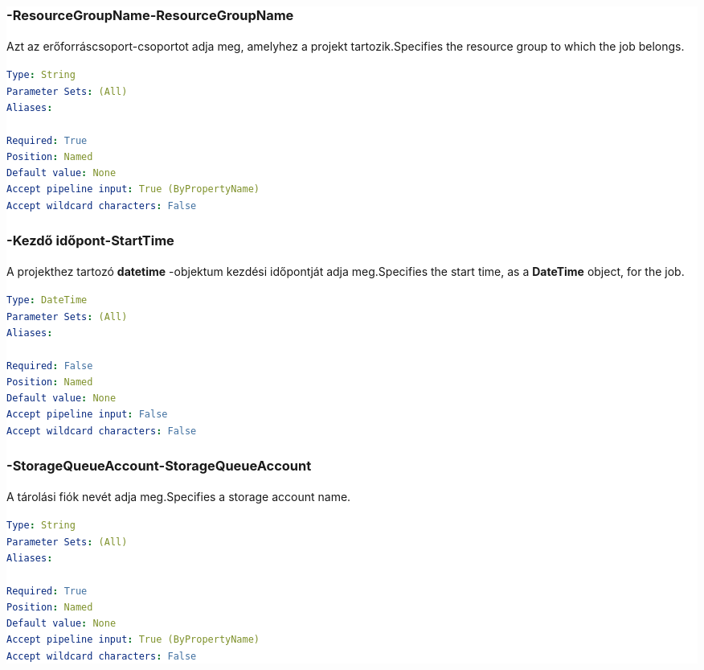 ### <span data-ttu-id="dc8f3-148">-ResourceGroupName</span><span class="sxs-lookup"><span data-stu-id="dc8f3-148">-ResourceGroupName</span></span>
<span data-ttu-id="dc8f3-149">Azt az erőforráscsoport-csoportot adja meg, amelyhez a projekt tartozik.</span><span class="sxs-lookup"><span data-stu-id="dc8f3-149">Specifies the resource group to which the job belongs.</span></span>

```yaml
Type: String
Parameter Sets: (All)
Aliases: 

Required: True
Position: Named
Default value: None
Accept pipeline input: True (ByPropertyName)
Accept wildcard characters: False
```

### <span data-ttu-id="dc8f3-150">-Kezdő időpont</span><span class="sxs-lookup"><span data-stu-id="dc8f3-150">-StartTime</span></span>
<span data-ttu-id="dc8f3-151">A projekthez tartozó **datetime** -objektum kezdési időpontját adja meg.</span><span class="sxs-lookup"><span data-stu-id="dc8f3-151">Specifies the start time, as a **DateTime** object, for the job.</span></span>

```yaml
Type: DateTime
Parameter Sets: (All)
Aliases: 

Required: False
Position: Named
Default value: None
Accept pipeline input: False
Accept wildcard characters: False
```

### <span data-ttu-id="dc8f3-152">-StorageQueueAccount</span><span class="sxs-lookup"><span data-stu-id="dc8f3-152">-StorageQueueAccount</span></span>
<span data-ttu-id="dc8f3-153">A tárolási fiók nevét adja meg.</span><span class="sxs-lookup"><span data-stu-id="dc8f3-153">Specifies a storage account name.</span></span>

```yaml
Type: String
Parameter Sets: (All)
Aliases: 

Required: True
Position: Named
Default value: None
Accept pipeline input: True (ByPropertyName)
Accept wildcard characters: False
```
